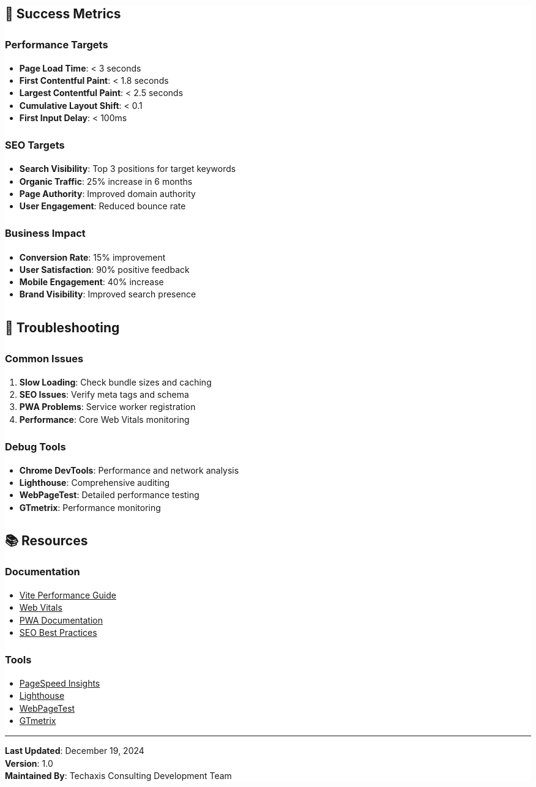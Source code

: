 ## 🎯 Success Metrics

### Performance Targets
- **Page Load Time**: < 3 seconds
- **First Contentful Paint**: < 1.8 seconds
- **Largest Contentful Paint**: < 2.5 seconds
- **Cumulative Layout Shift**: < 0.1
- **First Input Delay**: < 100ms

### SEO Targets
- **Search Visibility**: Top 3 positions for target keywords
- **Organic Traffic**: 25% increase in 6 months
- **Page Authority**: Improved domain authority
- **User Engagement**: Reduced bounce rate

### Business Impact
- **Conversion Rate**: 15% improvement
- **User Satisfaction**: 90% positive feedback
- **Mobile Engagement**: 40% increase
- **Brand Visibility**: Improved search presence

## 🔧 Troubleshooting

### Common Issues
1. **Slow Loading**: Check bundle sizes and caching
2. **SEO Issues**: Verify meta tags and schema
3. **PWA Problems**: Service worker registration
4. **Performance**: Core Web Vitals monitoring

### Debug Tools
- **Chrome DevTools**: Performance and network analysis
- **Lighthouse**: Comprehensive auditing
- **WebPageTest**: Detailed performance testing
- **GTmetrix**: Performance monitoring

## 📚 Resources

### Documentation
- [Vite Performance Guide](https://vitejs.dev/guide/performance.html)
- [Web Vitals](https://web.dev/vitals/)
- [PWA Documentation](https://web.dev/progressive-web-apps/)
- [SEO Best Practices](https://developers.google.com/search/docs)

### Tools
- [PageSpeed Insights](https://pagespeed.web.dev/)
- [Lighthouse](https://developers.google.com/web/tools/lighthouse)
- [WebPageTest](https://www.webpagetest.org/)
- [GTmetrix](https://gtmetrix.com/)

---

**Last Updated**: December 19, 2024  
**Version**: 1.0  
**Maintained By**: Techaxis Consulting Development Team
